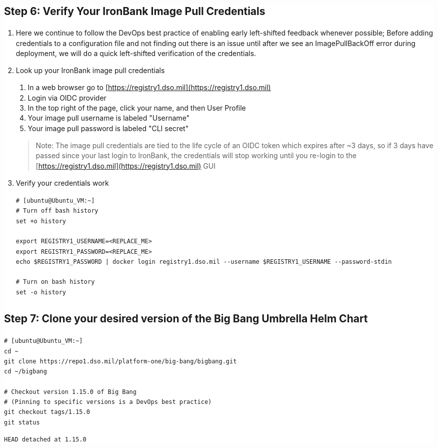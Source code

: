 ## Step 6: Verify Your IronBank Image Pull Credentials

1. Here we continue to follow the DevOps best practice of enabling early left-shifted feedback whenever possible; Before adding credentials to a configuration file and not finding out there is an issue until after we see an ImagePullBackOff error during deployment, we will do a quick left-shifted verification of the credentials.

1. Look up your IronBank image pull credentials
    1. In a web browser go to [https://registry1.dso.mil](https://registry1.dso.mil)
    1. Login via OIDC provider
    1. In the top right of the page, click your name, and then User Profile
    1. Your image pull username is labeled "Username"
    1. Your image pull password is labeled "CLI secret"
      > Note: The image pull credentials are tied to the life cycle of an OIDC token which expires after ~3 days, so if 3 days have passed since your last login to IronBank, the credentials will stop working until you re-login to the [https://registry1.dso.mil](https://registry1.dso.mil) GUI

1. Verify your credentials work

    ```shell
    # [ubuntu@Ubuntu_VM:~]
    # Turn off bash history
    set +o history

    export REGISTRY1_USERNAME=<REPLACE_ME>
    export REGISTRY1_PASSWORD=<REPLACE_ME>
    echo $REGISTRY1_PASSWORD | docker login registry1.dso.mil --username $REGISTRY1_USERNAME --password-stdin
    
    # Turn on bash history
    set -o history
    ```

## Step 7: Clone your desired version of the Big Bang Umbrella Helm Chart

```shell
# [ubuntu@Ubuntu_VM:~]
cd ~
git clone https://repo1.dso.mil/platform-one/big-bang/bigbang.git
cd ~/bigbang

# Checkout version 1.15.0 of Big Bang
# (Pinning to specific versions is a DevOps best practice)
git checkout tags/1.15.0
git status
```

```console
HEAD detached at 1.15.0
```
